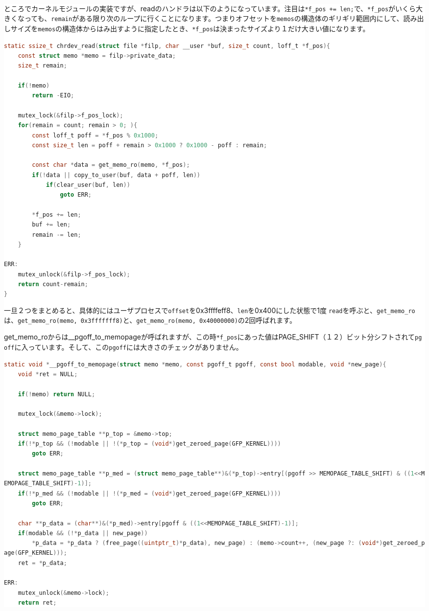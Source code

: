 ところでカーネルモジュールの実装ですが、readのハンドラは以下のようになっています。注目は`*f_pos += len;`で、`*f_pos`がいくら大きくなっても、`remain`がある限り次のループに行くことになります。つまりオフセットを`memos`の構造体のギリギリ範囲内にして、読み出しサイズを`memos`の構造体からはみ出すように指定したとき、`*f_pos`は決まったサイズより１だけ大きい値になります。

```c
static ssize_t chrdev_read(struct file *filp, char __user *buf, size_t count, loff_t *f_pos){
	const struct memo *memo = filp->private_data;
	size_t remain;

	if(!memo)
		return -EIO;

	mutex_lock(&filp->f_pos_lock);
	for(remain = count; remain > 0; ){
		const loff_t poff = *f_pos % 0x1000;
		const size_t len = poff + remain > 0x1000 ? 0x1000 - poff : remain;

		const char *data = get_memo_ro(memo, *f_pos);
		if(!data || copy_to_user(buf, data + poff, len))
			if(clear_user(buf, len))
				goto ERR;

		*f_pos += len;
		buf += len;
		remain -= len;
	}

ERR:
	mutex_unlock(&filp->f_pos_lock);
	return count-remain;
}
```

一旦２つをまとめると、具体的にはユーザプロセスで`offset`を0x3ffffeff8、`len`を0x400にした状態で1度 `read`を呼ぶと、`get_memo_ro`は、`get_memo_ro(memo, 0x3fffffff8)`と、`get_memo_ro(memo, 0x40000000)`の2回呼ばれます。

get_memo_roからは__pgoff_to_memopageが呼ばれますが、この時`*f_pos`にあった値はPAGE_SHIFT（１２）ビット分シフトされて`pgoff`に入っています。そして、この`pgoff`には大きさのチェックがありません。

```c
static void *__pgoff_to_memopage(struct memo *memo, const pgoff_t pgoff, const bool modable, void *new_page){
	void *ret = NULL;

	if(!memo) return NULL;

	mutex_lock(&memo->lock);

	struct memo_page_table **p_top = &memo->top;
	if(!*p_top && (!modable || !(*p_top = (void*)get_zeroed_page(GFP_KERNEL))))
		goto ERR;

	struct memo_page_table **p_med = (struct memo_page_table**)&(*p_top)->entry[(pgoff >> MEMOPAGE_TABLE_SHIFT) & ((1<<MEMOPAGE_TABLE_SHIFT)-1)];
	if(!*p_med && (!modable || !(*p_med = (void*)get_zeroed_page(GFP_KERNEL))))
		goto ERR;

	char **p_data = (char**)&(*p_med)->entry[pgoff & ((1<<MEMOPAGE_TABLE_SHIFT)-1)];
	if(modable && (!*p_data || new_page))
		*p_data = *p_data ? (free_page((uintptr_t)*p_data), new_page) : (memo->count++, (new_page ?: (void*)get_zeroed_page(GFP_KERNEL)));
	ret = *p_data;

ERR:
	mutex_unlock(&memo->lock);
	return ret;
```